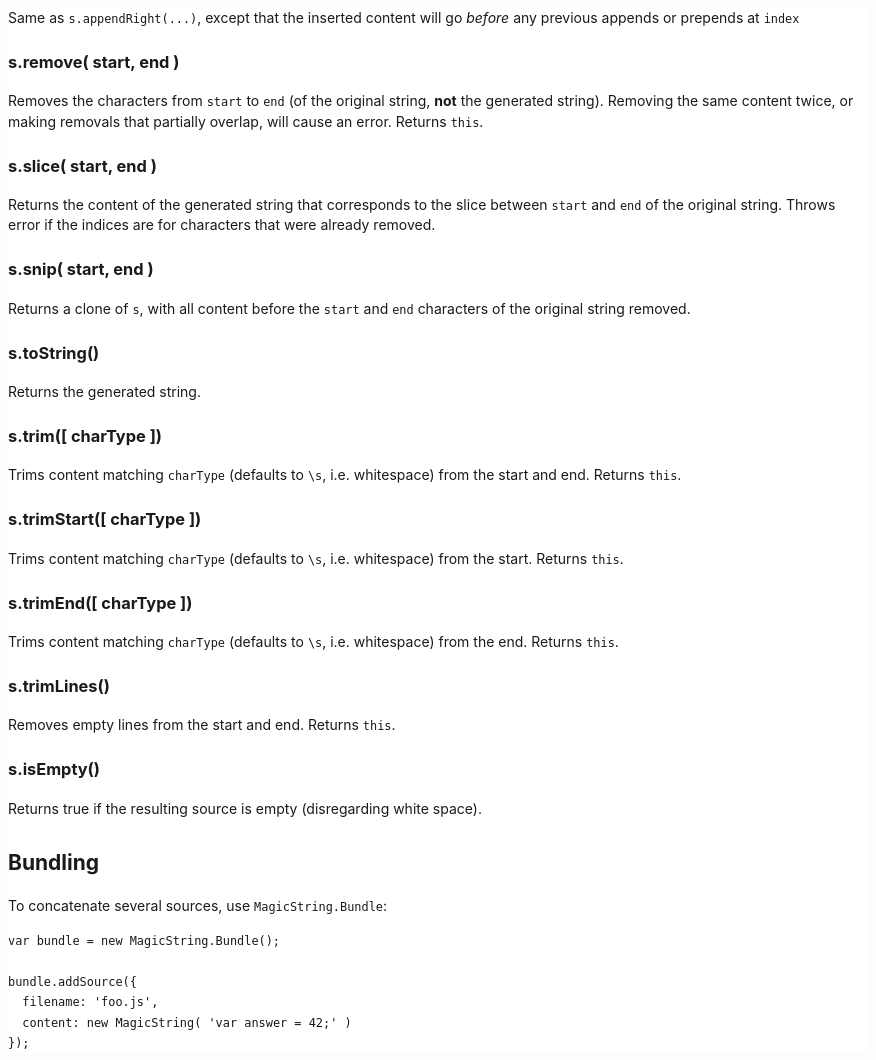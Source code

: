 Same as `s.appendRight(...)`, except that the inserted content will go *before* any previous appends or prepends at `index`

### s.remove( start, end )

Removes the characters from `start` to `end` (of the original string, **not** the generated string). Removing the same content twice, or making removals that partially overlap, will cause an error. Returns `this`.

### s.slice( start, end )

Returns the content of the generated string that corresponds to the slice between `start` and `end` of the original string. Throws error if the indices are for characters that were already removed.

### s.snip( start, end )

Returns a clone of `s`, with all content before the `start` and `end` characters of the original string removed.

### s.toString()

Returns the generated string.

### s.trim(\[ charType \])

Trims content matching `charType` (defaults to `\s`, i.e. whitespace) from the start and end. Returns `this`.

### s.trimStart(\[ charType \])

Trims content matching `charType` (defaults to `\s`, i.e. whitespace) from the start. Returns `this`.

### s.trimEnd(\[ charType \])

Trims content matching `charType` (defaults to `\s`, i.e. whitespace) from the end. Returns `this`.

### s.trimLines()

Removes empty lines from the start and end. Returns `this`.

### s.isEmpty()

Returns true if the resulting source is empty (disregarding white space).

Bundling
--------

To concatenate several sources, use `MagicString.Bundle`:

    var bundle = new MagicString.Bundle();

    bundle.addSource({
      filename: 'foo.js',
      content: new MagicString( 'var answer = 42;' )
    });
